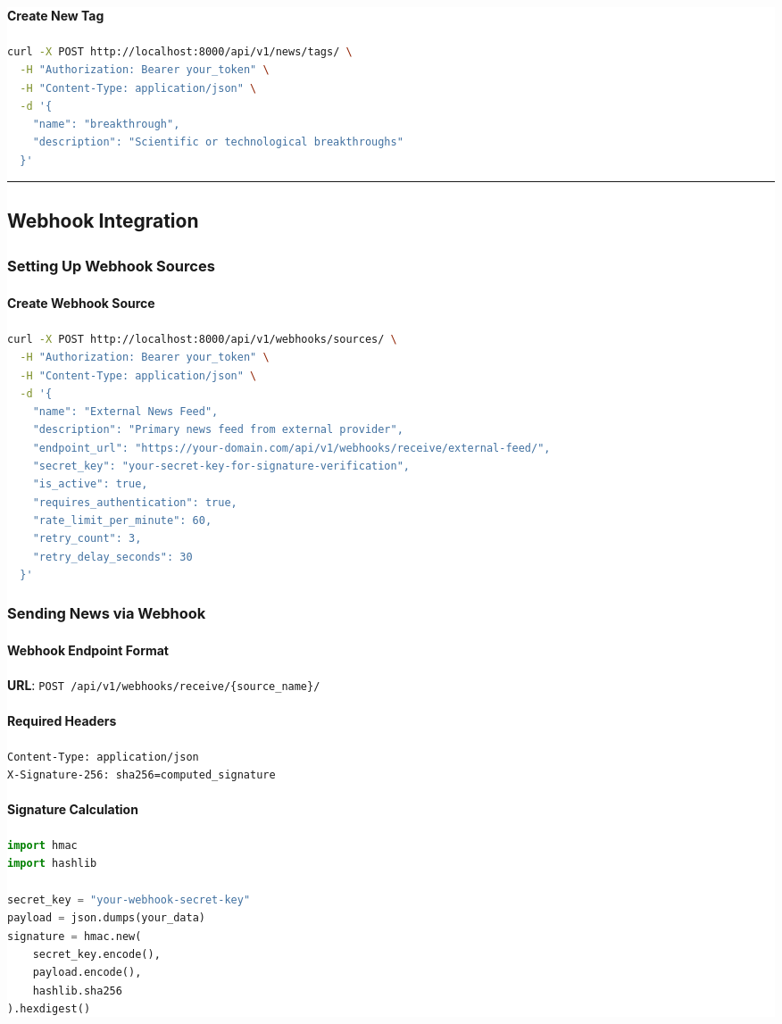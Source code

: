 #### Create New Tag
```bash
curl -X POST http://localhost:8000/api/v1/news/tags/ \
  -H "Authorization: Bearer your_token" \
  -H "Content-Type: application/json" \
  -d '{
    "name": "breakthrough",
    "description": "Scientific or technological breakthroughs"
  }'
```

---

## Webhook Integration

### Setting Up Webhook Sources

#### Create Webhook Source
```bash
curl -X POST http://localhost:8000/api/v1/webhooks/sources/ \
  -H "Authorization: Bearer your_token" \
  -H "Content-Type: application/json" \
  -d '{
    "name": "External News Feed",
    "description": "Primary news feed from external provider",
    "endpoint_url": "https://your-domain.com/api/v1/webhooks/receive/external-feed/",
    "secret_key": "your-secret-key-for-signature-verification",
    "is_active": true,
    "requires_authentication": true,
    "rate_limit_per_minute": 60,
    "retry_count": 3,
    "retry_delay_seconds": 30
  }'
```

### Sending News via Webhook

#### Webhook Endpoint Format
**URL**: `POST /api/v1/webhooks/receive/{source_name}/`

#### Required Headers
```
Content-Type: application/json
X-Signature-256: sha256=computed_signature
```

#### Signature Calculation
```python
import hmac
import hashlib

secret_key = "your-webhook-secret-key"
payload = json.dumps(your_data)
signature = hmac.new(
    secret_key.encode(),
    payload.encode(),
    hashlib.sha256
).hexdigest()
```

